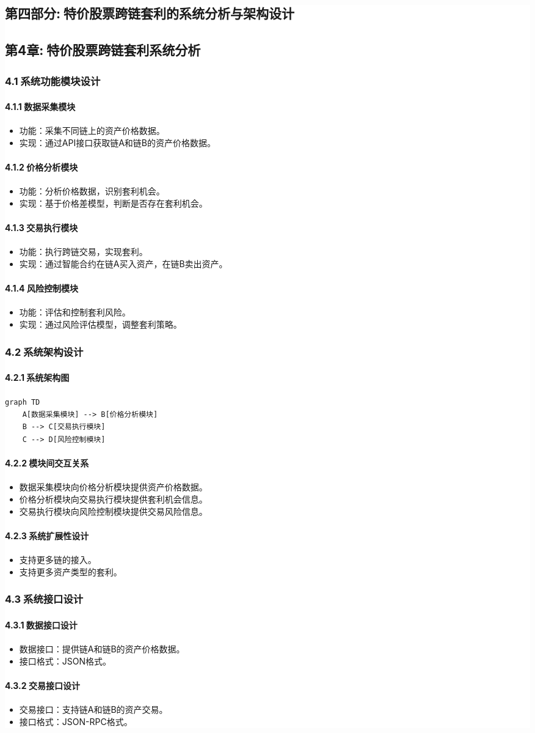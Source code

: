 
## 第四部分: 特价股票跨链套利的系统分析与架构设计

## 第4章: 特价股票跨链套利系统分析

### 4.1 系统功能模块设计

#### 4.1.1 数据采集模块
- 功能：采集不同链上的资产价格数据。
- 实现：通过API接口获取链A和链B的资产价格数据。

#### 4.1.2 价格分析模块
- 功能：分析价格数据，识别套利机会。
- 实现：基于价格差模型，判断是否存在套利机会。

#### 4.1.3 交易执行模块
- 功能：执行跨链交易，实现套利。
- 实现：通过智能合约在链A买入资产，在链B卖出资产。

#### 4.1.4 风险控制模块
- 功能：评估和控制套利风险。
- 实现：通过风险评估模型，调整套利策略。

### 4.2 系统架构设计

#### 4.2.1 系统架构图
```mermaid
graph TD
    A[数据采集模块] --> B[价格分析模块]
    B --> C[交易执行模块]
    C --> D[风险控制模块]
```

#### 4.2.2 模块间交互关系
- 数据采集模块向价格分析模块提供资产价格数据。
- 价格分析模块向交易执行模块提供套利机会信息。
- 交易执行模块向风险控制模块提供交易风险信息。

#### 4.2.3 系统扩展性设计
- 支持更多链的接入。
- 支持更多资产类型的套利。

### 4.3 系统接口设计

#### 4.3.1 数据接口设计
- 数据接口：提供链A和链B的资产价格数据。
- 接口格式：JSON格式。

#### 4.3.2 交易接口设计
- 交易接口：支持链A和链B的资产交易。
- 接口格式：JSON-RPC格式。
